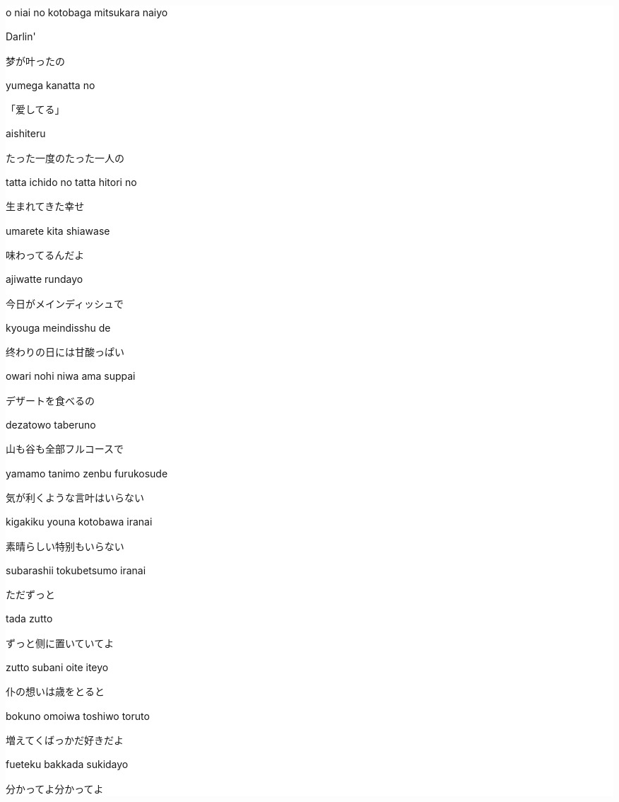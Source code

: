 o niai no kotobaga mitsukara naiyo

Darlin'

梦が叶ったの

yumega kanatta no

「爱してる」

aishiteru

たった一度のたった一人の

tatta ichido no tatta hitori no

生まれてきた幸せ

umarete kita shiawase

味わってるんだよ

ajiwatte rundayo

今日がメインディッシュで

kyouga meindisshu de

终わりの日には甘酸っぱい

owari nohi niwa ama suppai

デザートを食べるの

dezatowo taberuno

山も谷も全部フルコースで

yamamo tanimo zenbu furukosude

気が利くような言叶はいらない

kigakiku youna kotobawa iranai

素晴らしい特别もいらない

subarashii tokubetsumo iranai

ただずっと

tada zutto

ずっと侧に置いていてよ

zutto subani oite iteyo

仆の想いは歳をとると

bokuno omoiwa toshiwo toruto

増えてくばっかだ好きだよ

fueteku bakkada sukidayo

分かってよ分かってよ
